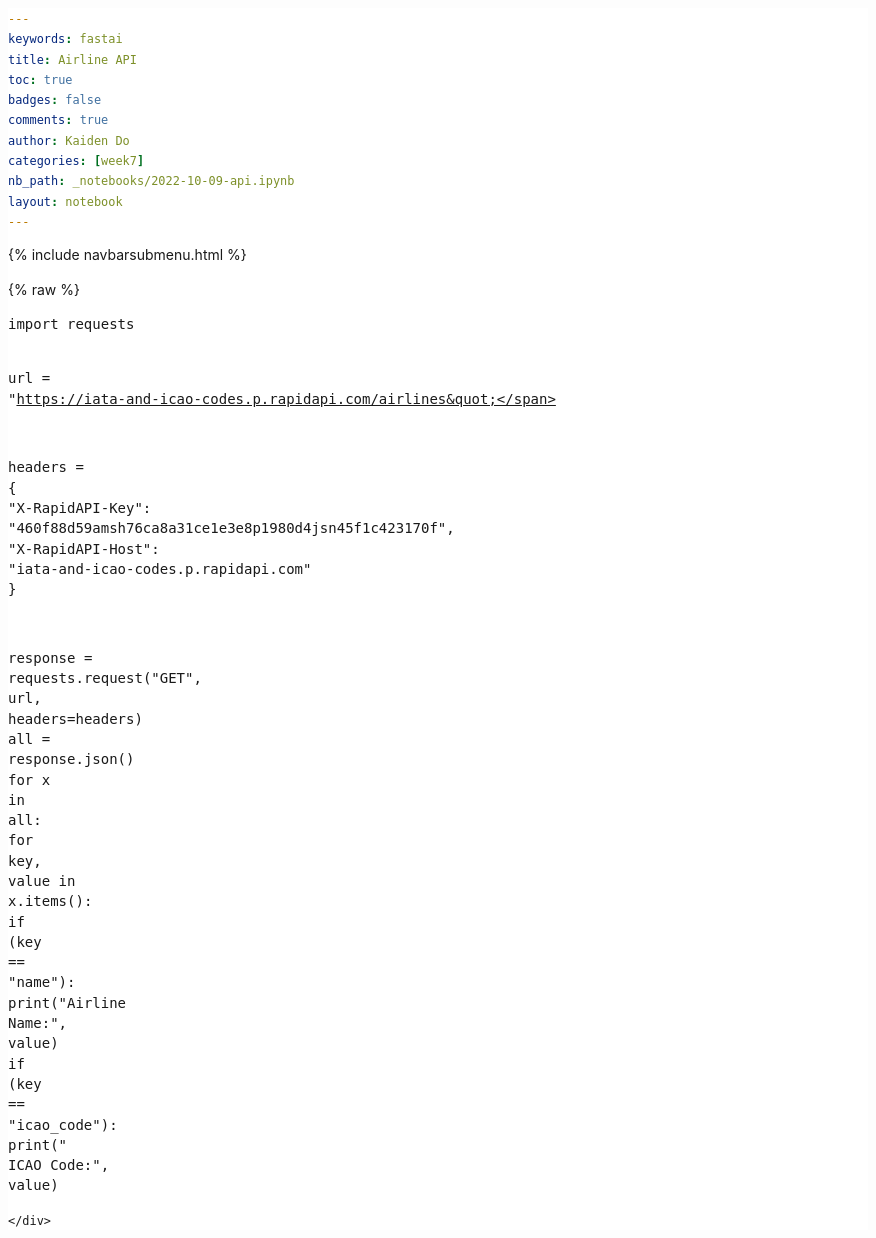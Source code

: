 ```yaml
---
keywords: fastai
title: Airline API
toc: true
badges: false
comments: true
author: Kaiden Do
categories: [week7]
nb_path: _notebooks/2022-10-09-api.ipynb
layout: notebook
---
```




<div class="container" id="notebook-container">
        
<div class="cell border-box-sizing text_cell rendered"><div class="inner_cell">
<div class="text_cell_render border-box-sizing rendered_html">
<p>{% include navbarsubmenu.html %}</p>

</div>
</div>
</div>
    {% raw %}
    
<div class="cell border-box-sizing code_cell rendered">
<div class="input">

<div class="inner_cell">
    <div class="input_area">
<div class=" highlight hl-ipython3"><pre><span></span><span class="kn">import</span> <span class="nn">requests</span>

<span class="n">url</span> <span class="o">=</span> <span class="s2">&quot;https://iata-and-icao-codes.p.rapidapi.com/airlines&quot;</span>

<span class="n">headers</span> <span class="o">=</span> <span class="p">{</span>
	<span class="s2">&quot;X-RapidAPI-Key&quot;</span><span class="p">:</span> <span class="s2">&quot;460f88d59amsh76ca8a31ce1e3e8p1980d4jsn45f1c423170f&quot;</span><span class="p">,</span>
	<span class="s2">&quot;X-RapidAPI-Host&quot;</span><span class="p">:</span> <span class="s2">&quot;iata-and-icao-codes.p.rapidapi.com&quot;</span>
<span class="p">}</span>

<span class="n">response</span> <span class="o">=</span> <span class="n">requests</span><span class="o">.</span><span class="n">request</span><span class="p">(</span><span class="s2">&quot;GET&quot;</span><span class="p">,</span> <span class="n">url</span><span class="p">,</span> <span class="n">headers</span><span class="o">=</span><span class="n">headers</span><span class="p">)</span>
<span class="nb">all</span> <span class="o">=</span> <span class="n">response</span><span class="o">.</span><span class="n">json</span><span class="p">()</span>
<span class="k">for</span> <span class="n">x</span> <span class="ow">in</span> <span class="nb">all</span><span class="p">:</span>
    <span class="k">for</span> <span class="n">key</span><span class="p">,</span> <span class="n">value</span> <span class="ow">in</span> <span class="n">x</span><span class="o">.</span><span class="n">items</span><span class="p">():</span>
        <span class="k">if</span> <span class="p">(</span><span class="n">key</span> <span class="o">==</span> <span class="s2">&quot;name&quot;</span><span class="p">):</span>
            <span class="nb">print</span><span class="p">(</span><span class="s2">&quot;Airline Name:&quot;</span><span class="p">,</span> <span class="n">value</span><span class="p">)</span>
        <span class="k">if</span> <span class="p">(</span><span class="n">key</span> <span class="o">==</span> <span class="s2">&quot;icao_code&quot;</span><span class="p">):</span>
            <span class="nb">print</span><span class="p">(</span><span class="s2">&quot;    ICAO Code:&quot;</span><span class="p">,</span> <span class="n">value</span><span class="p">)</span>
</pre></div>

    </div>
</div>